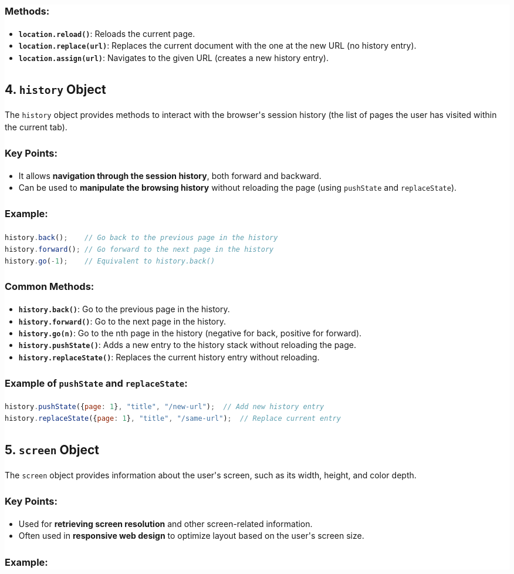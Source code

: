 ### Methods:
- **`location.reload()`**: Reloads the current page.
- **`location.replace(url)`**: Replaces the current document with the one at the new URL (no history entry).
- **`location.assign(url)`**: Navigates to the given URL (creates a new history entry).



## 4. **`history` Object**

The `history` object provides methods to interact with the browser's session history (the list of pages the user has visited within the current tab).

### Key Points:
- It allows **navigation through the session history**, both forward and backward.
- Can be used to **manipulate the browsing history** without reloading the page (using `pushState` and `replaceState`).

### Example:

```javascript
history.back();    // Go back to the previous page in the history
history.forward(); // Go forward to the next page in the history
history.go(-1);    // Equivalent to history.back()
```

### Common Methods:
- **`history.back()`**: Go to the previous page in the history.
- **`history.forward()`**: Go to the next page in the history.
- **`history.go(n)`**: Go to the nth page in the history (negative for back, positive for forward).
- **`history.pushState()`**: Adds a new entry to the history stack without reloading the page.
- **`history.replaceState()`**: Replaces the current history entry without reloading.

### Example of `pushState` and `replaceState`:
```javascript
history.pushState({page: 1}, "title", "/new-url");  // Add new history entry
history.replaceState({page: 1}, "title", "/same-url");  // Replace current entry
```



## 5. **`screen` Object**

The `screen` object provides information about the user's screen, such as its width, height, and color depth.

### Key Points:
- Used for **retrieving screen resolution** and other screen-related information.
- Often used in **responsive web design** to optimize layout based on the user's screen size.

### Example:
